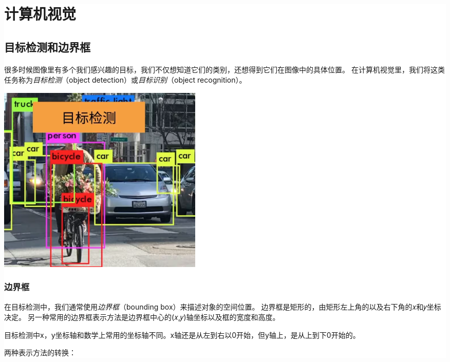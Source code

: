 # 计算机视觉
## 目标检测和边界框

很多时候图像里有多个我们感兴趣的目标，我们不仅想知道它们的类别，还想得到它们在图像中的具体位置。 在计算机视觉里，我们将这类任务称为*目标检测*（object detection）或*目标识别*（object recognition）。

<img src="img/image-20240702100209324.png" alt="image-20240702100209324" style="zoom:50%;" />

### 边界框

在目标检测中，我们通常使用*边界框*（bounding box）来描述对象的空间位置。 边界框是矩形的，由矩形左上角的以及右下角的𝑥和𝑦坐标决定。 另一种常用的边界框表示方法是边界框中心的(𝑥,𝑦)轴坐标以及框的宽度和高度。

目标检测中x，y坐标轴和数学上常用的坐标轴不同。x轴还是从左到右以0开始，但y轴上，是从上到下0开始的。

两种表示方法的转换：
